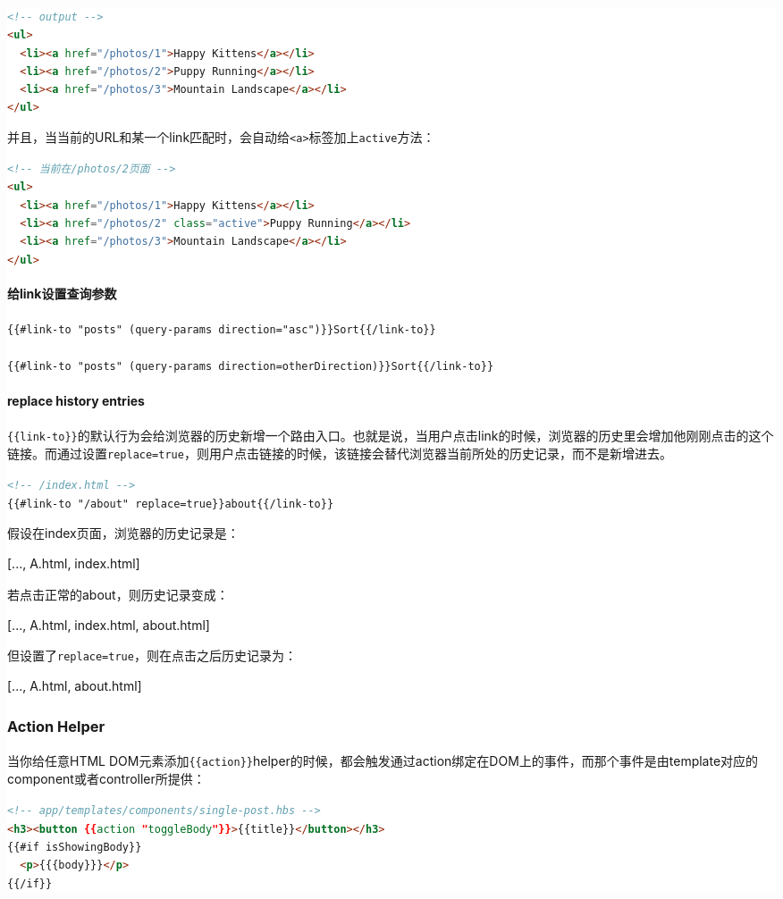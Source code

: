 ```html
<!-- output -->
<ul>
  <li><a href="/photos/1">Happy Kittens</a></li>
  <li><a href="/photos/2">Puppy Running</a></li>
  <li><a href="/photos/3">Mountain Landscape</a></li>
</ul>
```

并且，当当前的URL和某一个link匹配时，会自动给`<a>`标签加上`active`方法：

```html
<!-- 当前在/photos/2页面 -->
<ul>
  <li><a href="/photos/1">Happy Kittens</a></li>
  <li><a href="/photos/2" class="active">Puppy Running</a></li>
  <li><a href="/photos/3">Mountain Landscape</a></li>
</ul>
```

#### 给link设置查询参数

```html
{{#link-to "posts" (query-params direction="asc")}}Sort{{/link-to}}

{{#link-to "posts" (query-params direction=otherDirection)}}Sort{{/link-to}}
```

#### replace history entries

`{{link-to}}`的默认行为会给浏览器的历史新增一个路由入口。也就是说，当用户点击link的时候，浏览器的历史里会增加他刚刚点击的这个链接。而通过设置`replace=true`，则用户点击链接的时候，该链接会替代浏览器当前所处的历史记录，而不是新增进去。

```html
<!-- /index.html -->
{{#link-to "/about" replace=true}}about{{/link-to}}
```

假设在index页面，浏览器的历史记录是：

[..., A.html, index.html]

若点击正常的about，则历史记录变成：

[..., A.html, index.html, about.html]

但设置了`replace=true`，则在点击之后历史记录为：

[..., A.html, about.html]

### Action Helper

当你给任意HTML DOM元素添加`{{action}}`helper的时候，都会触发通过action绑定在DOM上的事件，而那个事件是由template对应的component或者controller所提供：

```html
<!-- app/templates/components/single-post.hbs -->
<h3><button {{action "toggleBody"}}>{{title}}</button></h3>
{{#if isShowingBody}}
  <p>{{{body}}}</p>
{{/if}}
```
